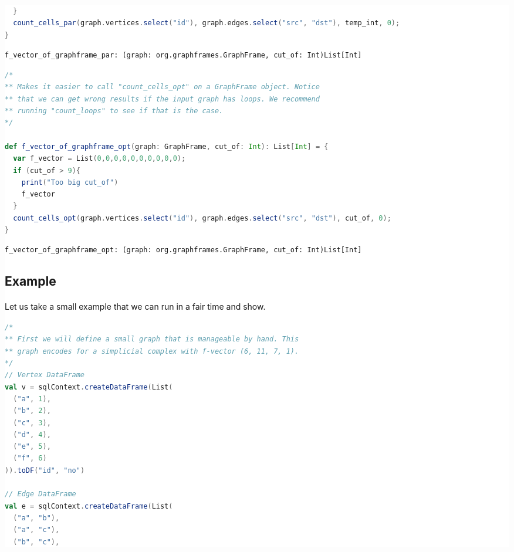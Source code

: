 ``` scala
  }
  count_cells_par(graph.vertices.select("id"), graph.edges.select("src", "dst"), temp_int, 0);
}
```

<div class="output execute_result plain_result" execution_count="1">

    f_vector_of_graphframe_par: (graph: org.graphframes.GraphFrame, cut_of: Int)List[Int]

</div>

</div>

<div class="cell code" execution_count="1" scrolled="false">

``` scala
/*
** Makes it easier to call "count_cells_opt" on a GraphFrame object. Notice
** that we can get wrong results if the input graph has loops. We recommend
** running "count_loops" to see if that is the case.
*/

def f_vector_of_graphframe_opt(graph: GraphFrame, cut_of: Int): List[Int] = {
  var f_vector = List(0,0,0,0,0,0,0,0,0,0);
  if (cut_of > 9){
    print("Too big cut_of")
    f_vector
  }
  count_cells_opt(graph.vertices.select("id"), graph.edges.select("src", "dst"), cut_of, 0);
}
```

<div class="output execute_result plain_result" execution_count="1">

    f_vector_of_graphframe_opt: (graph: org.graphframes.GraphFrame, cut_of: Int)List[Int]

</div>

</div>

<div class="cell markdown">

Example
-------

Let us take a small example that we can run in a fair time and show.

</div>

<div class="cell code" execution_count="1" scrolled="false">

``` scala
/*
** First we will define a small graph that is manageable by hand. This 
** graph encodes for a simplicial complex with f-vector (6, 11, 7, 1).
*/
// Vertex DataFrame
val v = sqlContext.createDataFrame(List(
  ("a", 1),
  ("b", 2),
  ("c", 3),
  ("d", 4),
  ("e", 5),
  ("f", 6)
)).toDF("id", "no")

// Edge DataFrame
val e = sqlContext.createDataFrame(List(
  ("a", "b"),
  ("a", "c"),
  ("b", "c"),
```